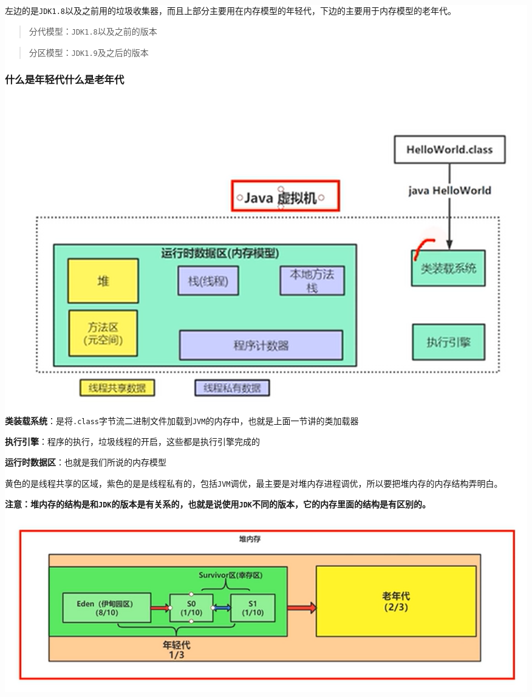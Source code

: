 左边的是`JDK1.8`以及之前用的垃圾收集器，而且上部分主要用在内存模型的年轻代，下边的主要用于内存模型的老年代。

> 分代模型：`JDK1.8`以及之前的版本

> 分区模型：`JDK1.9`及之后的版本



### 什么是年轻代什么是老年代

![image-20211213175741812](Java垃圾回收机制.assets/image-20211213175741812.png)

**类装载系统**：是将`.class`字节流二进制文件加载到`JVM`的内存中，也就是上面一节讲的类加载器

**执行引擎**：程序的执行，垃圾线程的开启，这些都是执行引擎完成的

**运行时数据区**：也就是我们所说的内存模型

黄色的是线程共享的区域，紫色的是是线程私有的，包括`JVM`调优，最主要是对堆内存进程调优，所以要把堆内存的内存结构弄明白。



**注意：堆内存的结构是和`JDK`的版本是有关系的，也就是说使用`JDK`不同的版本，它的内存里面的结构是有区别的。**

![image-20211213175758999](Java垃圾回收机制.assets/image-20211213175758999.png)

